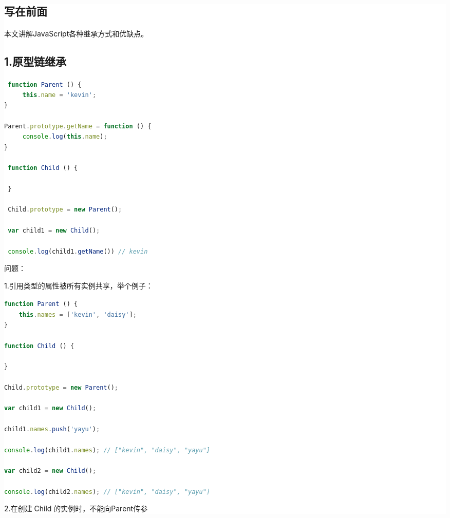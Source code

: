 ## 写在前面
本文讲解JavaScript各种继承方式和优缺点。

## 1.原型链继承
```js
 function Parent () {
     this.name = 'kevin';
}
 
Parent.prototype.getName = function () {
     console.log(this.name);
}

 function Child () {
 
 }
 
 Child.prototype = new Parent();
 
 var child1 = new Child();
 
 console.log(child1.getName()) // kevin
 ```
 
 问题：
 
 1.引用类型的属性被所有实例共享，举个例子：
 
 ```js
 function Parent () {
     this.names = ['kevin', 'daisy'];
 }
 
 function Child () {
 
 }
 
 Child.prototype = new Parent();
 
 var child1 = new Child();
 
 child1.names.push('yayu');
 
 console.log(child1.names); // ["kevin", "daisy", "yayu"]
 
 var child2 = new Child();
 
 console.log(child2.names); // ["kevin", "daisy", "yayu"]
 ```
 
 2.在创建 Child 的实例时，不能向Parent传参
 